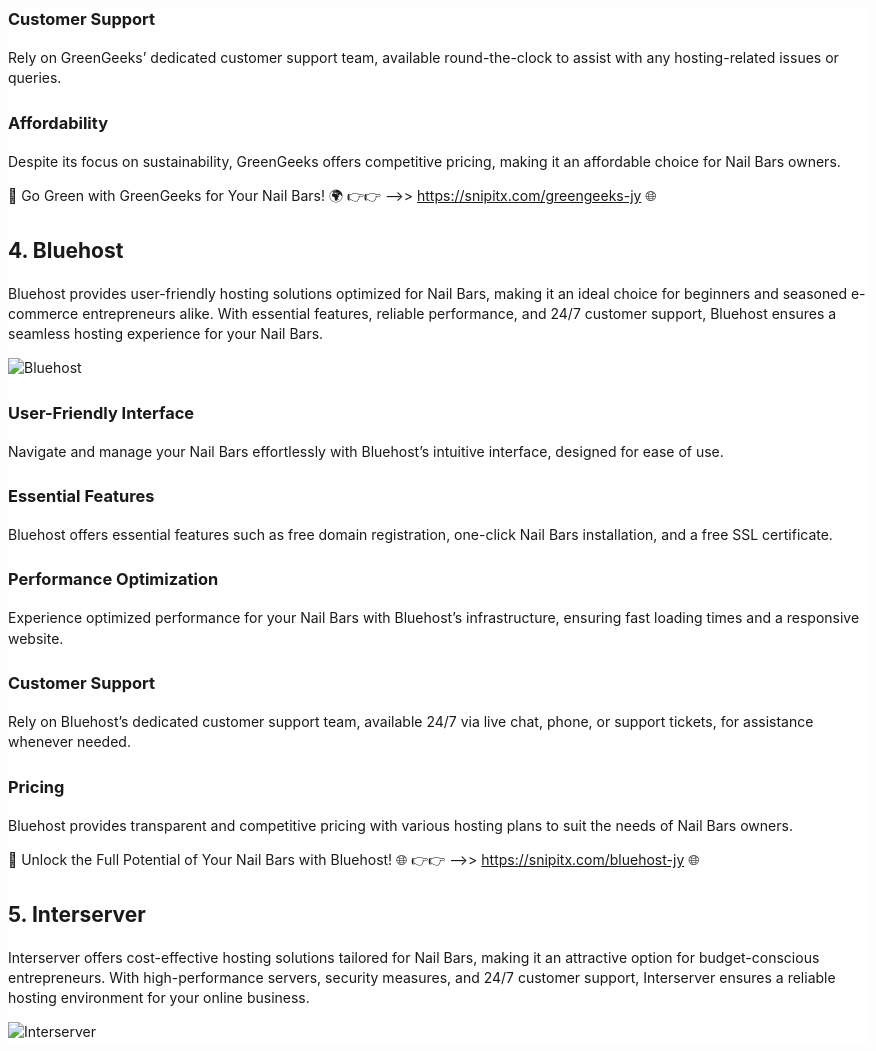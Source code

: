 ### Customer Support
Rely on GreenGeeks’ dedicated customer support team, available round-the-clock to assist with any hosting-related issues or queries.

### Affordability
Despite its focus on sustainability, GreenGeeks offers competitive pricing, making it an affordable choice for Nail Bars owners.

🌿 Go Green with GreenGeeks for Your Nail Bars! 🌍
👉👉 -->> https://snipitx.com/greengeeks-jy 🌐

## 4. Bluehost

Bluehost provides user-friendly hosting solutions optimized for Nail Bars, making it an ideal choice for beginners and seasoned e-commerce entrepreneurs alike. With essential features, reliable performance, and 24/7 customer support, Bluehost ensures a seamless hosting experience for your Nail Bars.

![Bluehost](https://i.imgur.com/PasFF9E.jpeg "Bluehost Hosting")

### User-Friendly Interface
Navigate and manage your Nail Bars effortlessly with Bluehost’s intuitive interface, designed for ease of use.

### Essential Features
Bluehost offers essential features such as free domain registration, one-click Nail Bars installation, and a free SSL certificate.

### Performance Optimization
Experience optimized performance for your Nail Bars with Bluehost’s infrastructure, ensuring fast loading times and a responsive website.

### Customer Support
Rely on Bluehost’s dedicated customer support team, available 24/7 via live chat, phone, or support tickets, for assistance whenever needed.

### Pricing
Bluehost provides transparent and competitive pricing with various hosting plans to suit the needs of Nail Bars owners.

🚀 Unlock the Full Potential of Your Nail Bars with Bluehost! 🌐
👉👉 -->> https://snipitx.com/bluehost-jy 🌐

## 5. Interserver

Interserver offers cost-effective hosting solutions tailored for Nail Bars, making it an attractive option for budget-conscious entrepreneurs. With high-performance servers, security measures, and 24/7 customer support, Interserver ensures a reliable hosting environment for your online business.

![Interserver](https://i.imgur.com/OM5dOEW.jpeg "Interserver Hosting")
